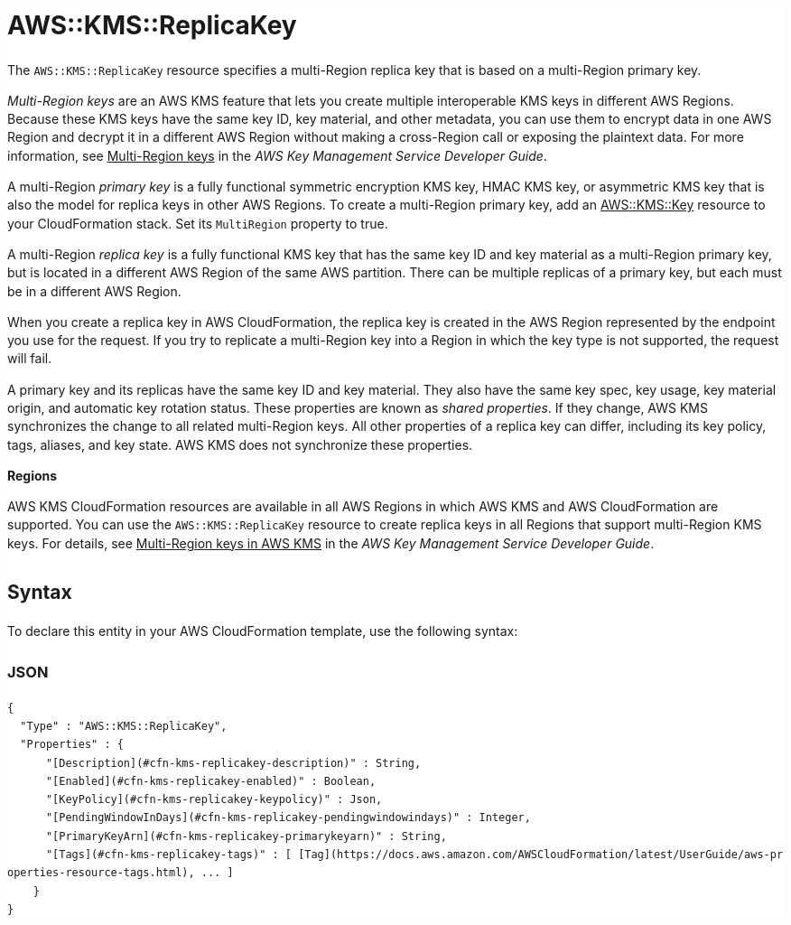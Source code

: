 # AWS::KMS::ReplicaKey<a name="aws-resource-kms-replicakey"></a>

The `AWS::KMS::ReplicaKey` resource specifies a multi\-Region replica key that is based on a multi\-Region primary key\.

*Multi\-Region keys* are an AWS KMS feature that lets you create multiple interoperable KMS keys in different AWS Regions\. Because these KMS keys have the same key ID, key material, and other metadata, you can use them to encrypt data in one AWS Region and decrypt it in a different AWS Region without making a cross\-Region call or exposing the plaintext data\. For more information, see [Multi\-Region keys](https://docs.aws.amazon.com/kms/latest/developerguide/multi-region-keys-overview.html) in the *AWS Key Management Service Developer Guide*\.

A multi\-Region *primary key* is a fully functional symmetric encryption KMS key, HMAC KMS key, or asymmetric KMS key that is also the model for replica keys in other AWS Regions\. To create a multi\-Region primary key, add an [AWS::KMS::Key](https://docs.aws.amazon.com/AWSCloudFormation/latest/UserGuide/aws-resource-kms-key.html) resource to your CloudFormation stack\. Set its `MultiRegion` property to true\.

A multi\-Region *replica key* is a fully functional KMS key that has the same key ID and key material as a multi\-Region primary key, but is located in a different AWS Region of the same AWS partition\. There can be multiple replicas of a primary key, but each must be in a different AWS Region\. 

When you create a replica key in AWS CloudFormation, the replica key is created in the AWS Region represented by the endpoint you use for the request\. If you try to replicate a multi\-Region key into a Region in which the key type is not supported, the request will fail\.

A primary key and its replicas have the same key ID and key material\. They also have the same key spec, key usage, key material origin, and automatic key rotation status\. These properties are known as *shared properties*\. If they change, AWS KMS synchronizes the change to all related multi\-Region keys\. All other properties of a replica key can differ, including its key policy, tags, aliases, and key state\. AWS KMS does not synchronize these properties\.

**Regions**

AWS KMS CloudFormation resources are available in all AWS Regions in which AWS KMS and AWS CloudFormation are supported\. You can use the `AWS::KMS::ReplicaKey` resource to create replica keys in all Regions that support multi\-Region KMS keys\. For details, see [Multi\-Region keys in AWS KMS](https://docs.aws.amazon.com/kms/latest/developerguide/multi-region-keys-overview.html) in the *AWS Key Management Service Developer Guide*\.

## Syntax<a name="aws-resource-kms-replicakey-syntax"></a>

To declare this entity in your AWS CloudFormation template, use the following syntax:

### JSON<a name="aws-resource-kms-replicakey-syntax.json"></a>

```
{
  "Type" : "AWS::KMS::ReplicaKey",
  "Properties" : {
      "[Description](#cfn-kms-replicakey-description)" : String,
      "[Enabled](#cfn-kms-replicakey-enabled)" : Boolean,
      "[KeyPolicy](#cfn-kms-replicakey-keypolicy)" : Json,
      "[PendingWindowInDays](#cfn-kms-replicakey-pendingwindowindays)" : Integer,
      "[PrimaryKeyArn](#cfn-kms-replicakey-primarykeyarn)" : String,
      "[Tags](#cfn-kms-replicakey-tags)" : [ [Tag](https://docs.aws.amazon.com/AWSCloudFormation/latest/UserGuide/aws-properties-resource-tags.html), ... ]
    }
}
```
